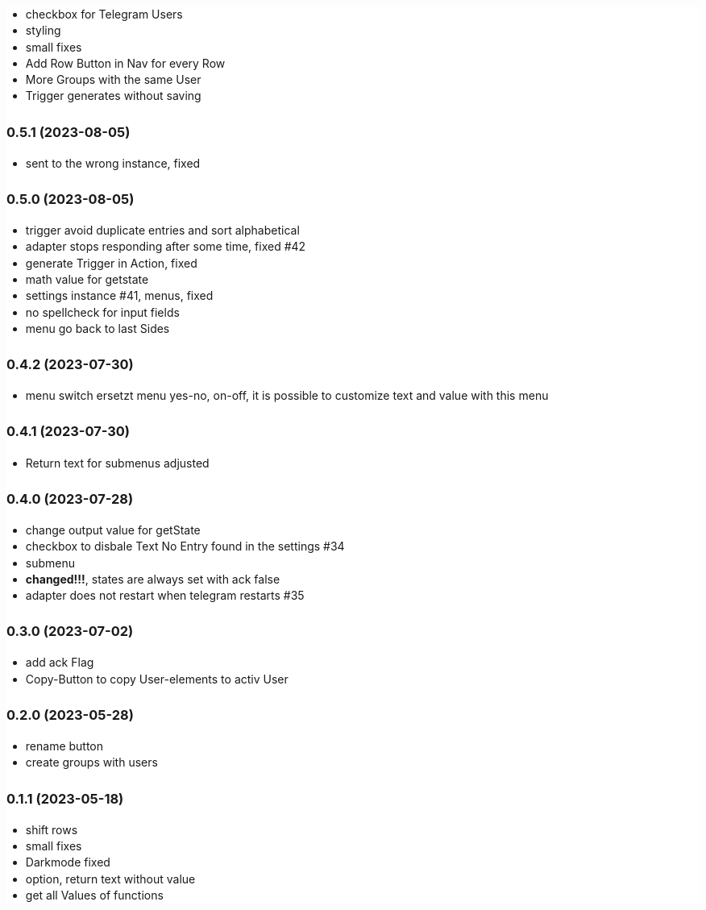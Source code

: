 - checkbox for Telegram Users
- styling
- small fixes
- Add Row Button in Nav for every Row
- More Groups with the same User
- Trigger generates without saving

### 0.5.1 (2023-08-05)

- sent to the wrong instance, fixed

### 0.5.0 (2023-08-05)

- trigger avoid duplicate entries and sort alphabetical
- adapter stops responding after some time, fixed #42
- generate Trigger in Action, fixed
- math value for getstate
- settings instance #41, menus, fixed
- no spellcheck for input fields
- menu go back to last Sides

### 0.4.2 (2023-07-30)

- menu switch ersetzt menu yes-no, on-off, it is possible to customize text and value with this menu

### 0.4.1 (2023-07-30)

- Return text for submenus adjusted

### 0.4.0 (2023-07-28)

- change output value for getState
- checkbox to disbale Text No Entry found in the settings #34
- submenu
- **changed!!!**, states are always set with ack false
- adapter does not restart when telegram restarts #35

### 0.3.0 (2023-07-02)

- add ack Flag
- Copy-Button to copy User-elements to activ User

### 0.2.0 (2023-05-28)

- rename button
- create groups with users

### 0.1.1 (2023-05-18)

- shift rows
- small fixes
- Darkmode fixed
- option, return text without value
- get all Values of functions
